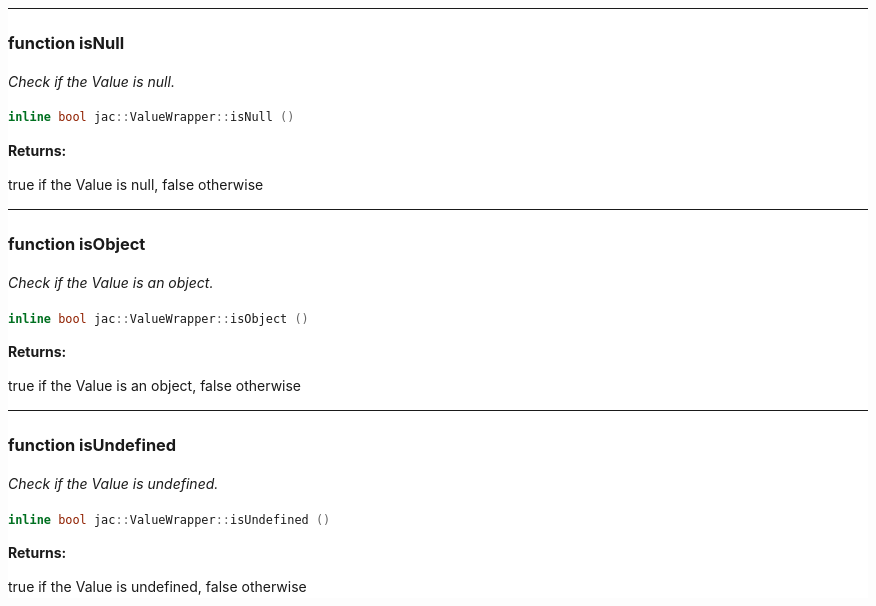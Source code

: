 

        

<hr>



### function isNull 

_Check if the Value is null._ 
```C++
inline bool jac::ValueWrapper::isNull () 
```





**Returns:**

true if the Value is null, false otherwise 





        

<hr>



### function isObject 

_Check if the Value is an object._ 
```C++
inline bool jac::ValueWrapper::isObject () 
```





**Returns:**

true if the Value is an object, false otherwise 





        

<hr>



### function isUndefined 

_Check if the Value is undefined._ 
```C++
inline bool jac::ValueWrapper::isUndefined () 
```





**Returns:**

true if the Value is undefined, false otherwise 
